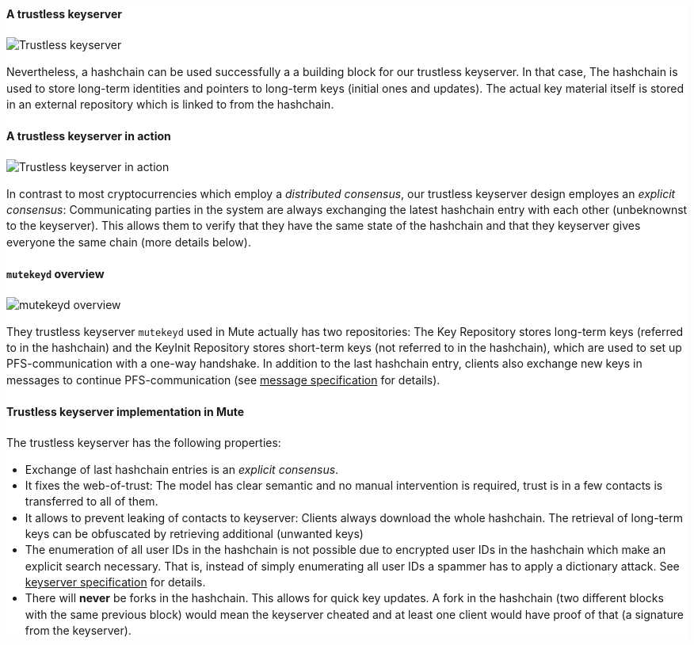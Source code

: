 #### A trustless keyserver
![Trustless keyserver](https://rawgit.com/mutecomm/mute/master/doc/figures/trustless.svg)

Nevertheless, a hashchain can be used successfully a a  building block for our
trustless keyserver. In that case, The hashchain is used to store long-term
identities and pointers to long-term keys (initial ones and updates). The
actual key material itself is stored in an external repository which is linked
to from the hashchain.


#### A trustless keyserver in action
![Trustless keyserver in action](https://rawgit.com/mutecomm/mute/master/doc/figures/trustlessaction.svg)

In contrast to most cryptocurrencies which employ a _distributed consensus_,
our trustless keyserver design employes an _explicit consensus_: Communicating
parties in the system are always exchanging the latest hashchain entry with
each other (unbeknownst to the keyserver). This allows them to verify that they
have the same state of the hashchain and that they keyserver gives everyone the same chain (more details below).


#### `mutekeyd` overview

![mutekeyd overview](https://rawgit.com/mutecomm/mute/master/doc/figures/mutekeyd.svg)

They trustless keyserver `mutekeyd` used in Mute actually has two repositories:
The Key Repository stores long-term keys (referred to in the hashchain) and the
KeyInit Repository stores short-term keys (not referred to in the hashchain),
which are used to set up PFS-communication with a one-way handshake.
In addition to the last hashchain entry, clients also exchange new keys in
messages to continue PFS-communication (see [message
specification](messages.md) for details).


#### Trustless keyserver implementation in Mute

The trustless keyserver has the following properties:
- Exchange of last hashchain entries is an _explicit consensus_.
- It fixes the web-of-trust: The model has clear semantic and no manual
  intervention is required, trust is in a few contacts is transferred to all of
  them.
- It allows to prevent leaking of contacts to keyserver: Clients always
  download the whole hashchain. The retrieval of long-term keys can be
  obfuscated by retrieving additional (unwanted keys)
- The enumeration of all user IDs in the hashchain is not possible due to
  encrypted user IDs in the hashchain which make an explicit search necessary.
  That is, instead of simply enumerating all user IDs a spammer has to apply a
  dictionary attack. See [keyserver specification](keyserver.md) for details.
- There will **never** be forks in the hashchain. This allows for quick key
  updates. A fork in the hashchain (two different blocks with the same previous
  block) would mean the keyserver cheated and at least one client would have
  proof of that (a signature from the keyserver).

